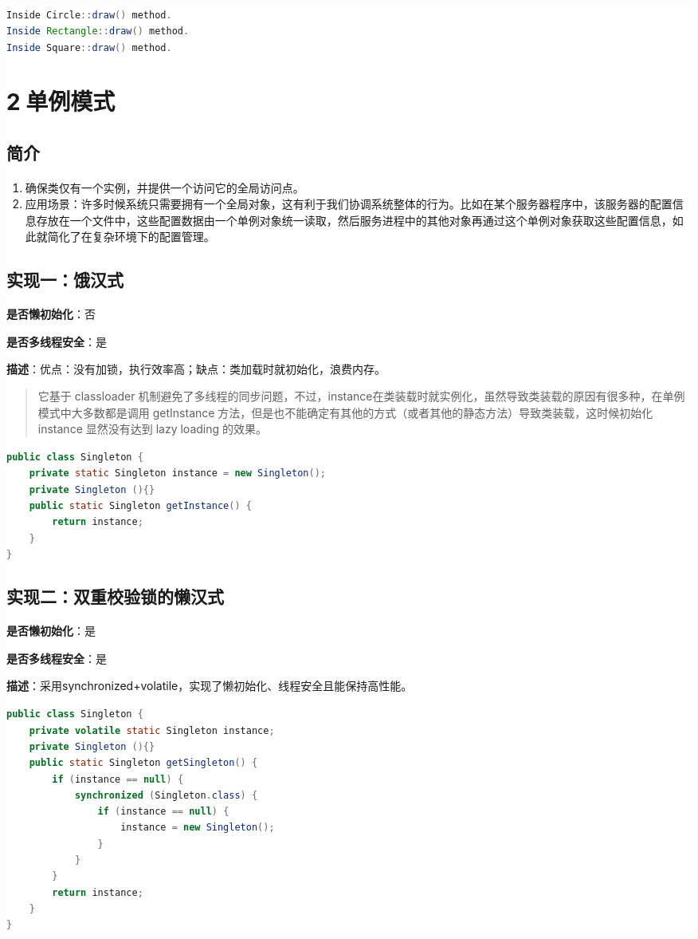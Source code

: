 ```java
Inside Circle::draw() method.
Inside Rectangle::draw() method.
Inside Square::draw() method.
```

# 2 单例模式
## 简介
1. 确保类仅有一个实例，并提供一个访问它的全局访问点。
2. 应用场景：许多时候系统只需要拥有一个全局对象，这有利于我们协调系统整体的行为。比如在某个服务器程序中，该服务器的配置信息存放在一个文件中，这些配置数据由一个单例对象统一读取，然后服务进程中的其他对象再通过这个单例对象获取这些配置信息，如此就简化了在复杂环境下的配置管理。 

## 实现一：饿汉式
**是否懒初始化**：否

**是否多线程安全**：是

**描述**：优点：没有加锁，执行效率高；缺点：类加载时就初始化，浪费内存。

> 它基于 classloader 机制避免了多线程的同步问题，不过，instance在类装载时就实例化，虽然导致类装载的原因有很多种，在单例模式中大多数都是调用 getInstance 方法，但是也不能确定有其他的方式（或者其他的静态方法）导致类装载，这时候初始化 instance 显然没有达到 lazy loading 的效果。

```java
public class Singleton {  
    private static Singleton instance = new Singleton();  
    private Singleton (){}  
    public static Singleton getInstance() {  
    	return instance;  
    }  
}
```

## 实现二：双重校验锁的懒汉式

**是否懒初始化**：是

**是否多线程安全**：是

**描述**：采用synchronized+volatile，实现了懒初始化、线程安全且能保持高性能。

```java
public class Singleton {  
    private volatile static Singleton instance;  
    private Singleton (){}  
    public static Singleton getSingleton() {  
	    if (instance == null) {  
	        synchronized (Singleton.class) {  
		        if (instance == null) {  
		            instance = new Singleton();  
		        }  
	        }  
	    }  
    	return instance;  
    }  
}
```
